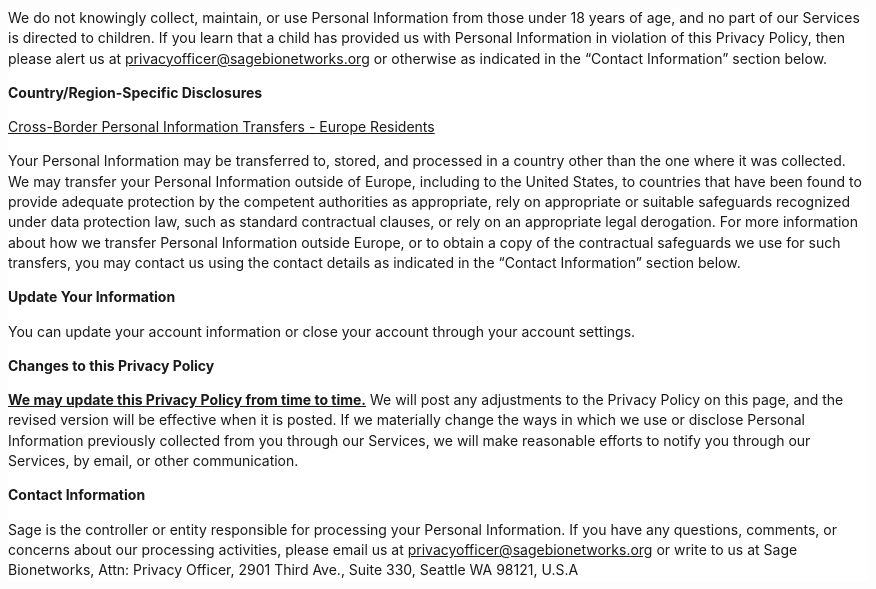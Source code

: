 We do not knowingly collect, maintain, or use Personal Information from
those under 18 years of age, and no part of our Services is directed to
children. If you learn that a child has provided us with Personal
Information in violation of this Privacy Policy, then please alert us at
<privacyofficer@sagebionetworks.org> or otherwise as indicated in the
“Contact Information” section below.

**Country/Region-Specific Disclosures**

<u>Cross-Border Personal Information Transfers - Europe Residents</u>

Your Personal Information may be transferred to, stored, and processed
in a country other than the one where it was collected. We may transfer
your Personal Information outside of Europe, including to the United
States, to countries that have been found to provide adequate protection
by the competent authorities as appropriate, rely on appropriate or
suitable safeguards recognized under data protection law, such as
standard contractual clauses, or rely on an appropriate legal
derogation. For more information about how we transfer Personal
Information outside Europe, or to obtain a copy of the contractual
safeguards we use for such transfers, you may contact us using the
contact details as indicated in the “Contact Information” section below.

**Update Your Information**

You can update your account information or close your account through
your account settings.

**Changes to this Privacy Policy**

**<u>We may update this Privacy Policy from time to time.</u>** We will
post any adjustments to the Privacy Policy on this page, and the revised
version will be effective when it is posted. If we materially change the
ways in which we use or disclose Personal Information previously
collected from you through our Services, we will make reasonable efforts
to notify you through our Services, by email, or other communication.

**Contact Information**

Sage is the controller or entity responsible for processing your
Personal Information. If you have any questions, comments, or concerns
about our processing activities, please email us at
<privacyofficer@sagebionetworks.org> or write to us at Sage Bionetworks, Attn: Privacy Officer, 2901 Third Ave.,
Suite 330, Seattle WA 98121, U.S.A
